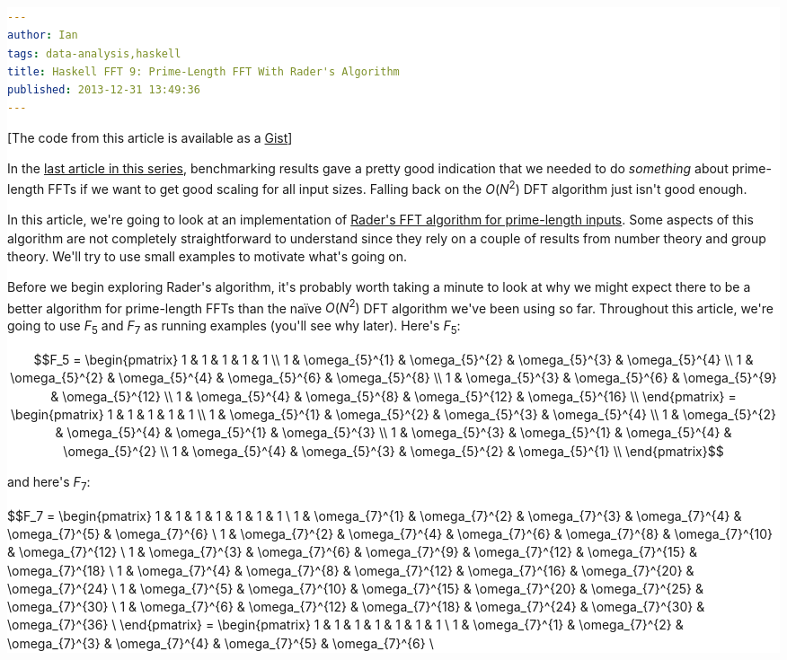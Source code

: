```yaml
---
author: Ian
tags: data-analysis,haskell
title: Haskell FFT 9: Prime-Length FFT With Rader's Algorithm
published: 2013-12-31 13:49:36
---
```


[The code from this article is available as a [Gist](https://gist.github.com/ian-ross/8197357)]

In the [last article in this series][last], benchmarking results
gave a pretty good indication that we needed to do *something* about
prime-length FFTs if we want to get good scaling for all input sizes.
Falling back on the $O(N^2)$ DFT algorithm just isn't good enough.

In this article, we're going to look at an implementation of
[Rader's FFT algorithm for prime-length inputs][rader].  Some aspects
of this algorithm are not completely straightforward to understand
since they rely on a couple of results from number theory and group
theory.  We'll try to use small examples to motivate what's going on.



Before we begin exploring Rader's algorithm, it's probably worth
taking a minute to look at why we might expect there to be a better
algorithm for prime-length FFTs than the naïve $O(N^2)$ DFT algorithm
we've been using so far.  Throughout this article, we're going to use
$F_5$ and $F_7$ as running examples (you'll see why later).  Here's
$F_5$:

$$F_5 = \begin{pmatrix}
    1 & 1 & 1 & 1 & 1 \\
    1 & \omega_{5}^{1} & \omega_{5}^{2} & \omega_{5}^{3} & \omega_{5}^{4} \\
    1 & \omega_{5}^{2} & \omega_{5}^{4} & \omega_{5}^{6} & \omega_{5}^{8} \\
    1 & \omega_{5}^{3} & \omega_{5}^{6} & \omega_{5}^{9} & \omega_{5}^{12} \\
    1 & \omega_{5}^{4} & \omega_{5}^{8} & \omega_{5}^{12} & \omega_{5}^{16} \\
  \end{pmatrix} =
  \begin{pmatrix}
    1 & 1 & 1 & 1 & 1 \\
    1 & \omega_{5}^{1} & \omega_{5}^{2} & \omega_{5}^{3} & \omega_{5}^{4} \\
    1 & \omega_{5}^{2} & \omega_{5}^{4} & \omega_{5}^{1} & \omega_{5}^{3} \\
    1 & \omega_{5}^{3} & \omega_{5}^{1} & \omega_{5}^{4} & \omega_{5}^{2} \\
    1 & \omega_{5}^{4} & \omega_{5}^{3} & \omega_{5}^{2} & \omega_{5}^{1} \\
  \end{pmatrix}$$

and here's $F_7$:

$$F_7 = \begin{pmatrix}
    1 & 1 & 1 & 1 & 1 & 1 & 1 \\
    1 & \omega_{7}^{1} & \omega_{7}^{2} & \omega_{7}^{3} & \omega_{7}^{4} & \omega_{7}^{5} & \omega_{7}^{6} \\
    1 & \omega_{7}^{2} & \omega_{7}^{4} & \omega_{7}^{6} & \omega_{7}^{8} & \omega_{7}^{10} & \omega_{7}^{12} \\
    1 & \omega_{7}^{3} & \omega_{7}^{6} & \omega_{7}^{9} & \omega_{7}^{12} & \omega_{7}^{15} & \omega_{7}^{18} \\
    1 & \omega_{7}^{4} & \omega_{7}^{8} & \omega_{7}^{12} & \omega_{7}^{16} & \omega_{7}^{20} & \omega_{7}^{24} \\
    1 & \omega_{7}^{5} & \omega_{7}^{10} & \omega_{7}^{15} & \omega_{7}^{20} & \omega_{7}^{25} & \omega_{7}^{30} \\
    1 & \omega_{7}^{6} & \omega_{7}^{12} & \omega_{7}^{18} & \omega_{7}^{24} & \omega_{7}^{30} & \omega_{7}^{36} \\
  \end{pmatrix} =
  \begin{pmatrix}
    1 & 1 & 1 & 1 & 1 & 1 & 1 \\
    1 & \omega_{7}^{1} & \omega_{7}^{2} & \omega_{7}^{3} & \omega_{7}^{4} & \omega_{7}^{5} & \omega_{7}^{6} \\

[last]: /blog/posts/2013/12/07/data-analysis-fft-8/index.html
[rader]: https://en.wikipedia.org/wiki/Rader%27s_FFT_algorithm
[mixed-radix]: /blog/posts/2013/11/27/data-analysis-fft-6.html